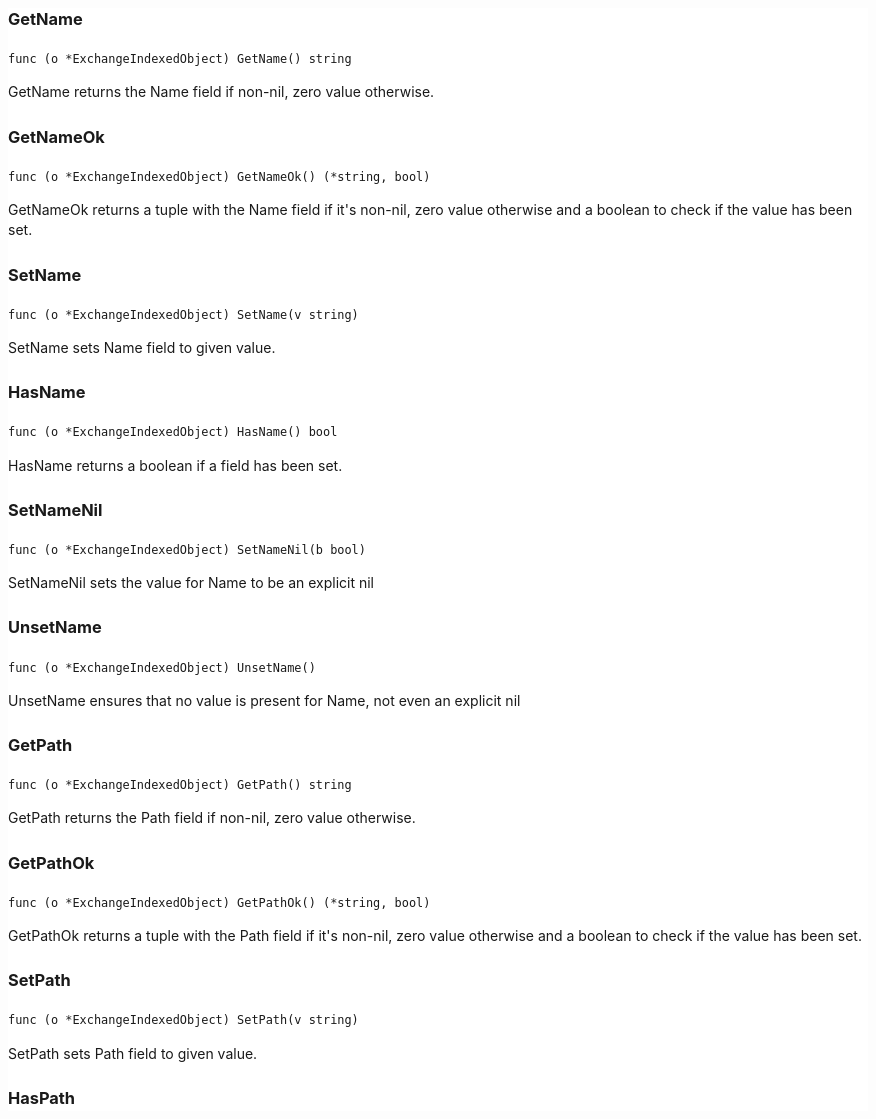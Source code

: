 ### GetName

`func (o *ExchangeIndexedObject) GetName() string`

GetName returns the Name field if non-nil, zero value otherwise.

### GetNameOk

`func (o *ExchangeIndexedObject) GetNameOk() (*string, bool)`

GetNameOk returns a tuple with the Name field if it's non-nil, zero value otherwise
and a boolean to check if the value has been set.

### SetName

`func (o *ExchangeIndexedObject) SetName(v string)`

SetName sets Name field to given value.

### HasName

`func (o *ExchangeIndexedObject) HasName() bool`

HasName returns a boolean if a field has been set.

### SetNameNil

`func (o *ExchangeIndexedObject) SetNameNil(b bool)`

 SetNameNil sets the value for Name to be an explicit nil

### UnsetName
`func (o *ExchangeIndexedObject) UnsetName()`

UnsetName ensures that no value is present for Name, not even an explicit nil
### GetPath

`func (o *ExchangeIndexedObject) GetPath() string`

GetPath returns the Path field if non-nil, zero value otherwise.

### GetPathOk

`func (o *ExchangeIndexedObject) GetPathOk() (*string, bool)`

GetPathOk returns a tuple with the Path field if it's non-nil, zero value otherwise
and a boolean to check if the value has been set.

### SetPath

`func (o *ExchangeIndexedObject) SetPath(v string)`

SetPath sets Path field to given value.

### HasPath

